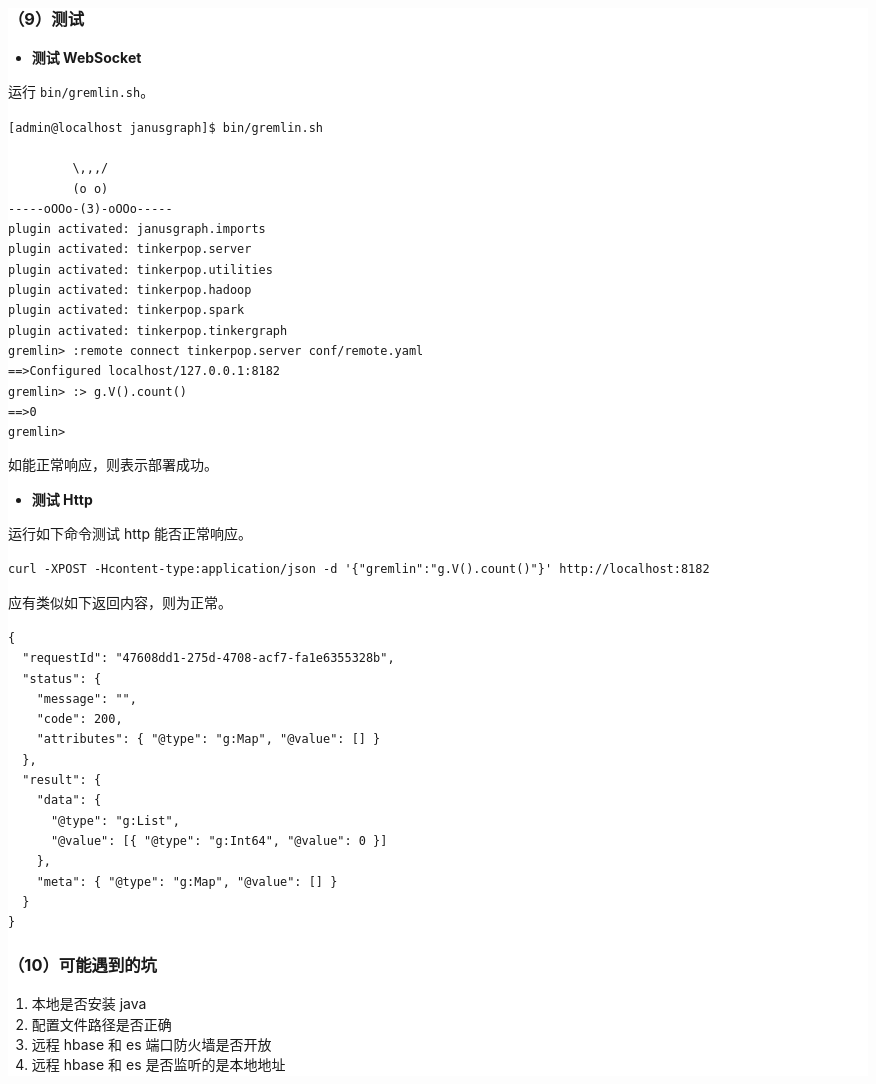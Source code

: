 ### （9）测试

- **测试 WebSocket** 

运行 `bin/gremlin.sh`。

```
[admin@localhost janusgraph]$ bin/gremlin.sh

         \,,,/
         (o o)
-----oOOo-(3)-oOOo-----
plugin activated: janusgraph.imports
plugin activated: tinkerpop.server
plugin activated: tinkerpop.utilities
plugin activated: tinkerpop.hadoop
plugin activated: tinkerpop.spark
plugin activated: tinkerpop.tinkergraph
gremlin> :remote connect tinkerpop.server conf/remote.yaml
==>Configured localhost/127.0.0.1:8182
gremlin> :> g.V().count()
==>0
gremlin>

```

如能正常响应，则表示部署成功。

- **测试 Http** 

运行如下命令测试 http 能否正常响应。

```
curl -XPOST -Hcontent-type:application/json -d '{"gremlin":"g.V().count()"}' http://localhost:8182

```

应有类似如下返回内容，则为正常。

```
{
  "requestId": "47608dd1-275d-4708-acf7-fa1e6355328b",
  "status": {
    "message": "",
    "code": 200,
    "attributes": { "@type": "g:Map", "@value": [] }
  },
  "result": {
    "data": {
      "@type": "g:List",
      "@value": [{ "@type": "g:Int64", "@value": 0 }]
    },
    "meta": { "@type": "g:Map", "@value": [] }
  }
}

```

### （10）可能遇到的坑

1. 本地是否安装 java
2. 配置文件路径是否正确
3. 远程 hbase 和 es 端口防火墙是否开放
4. 远程 hbase 和 es 是否监听的是本地地址

